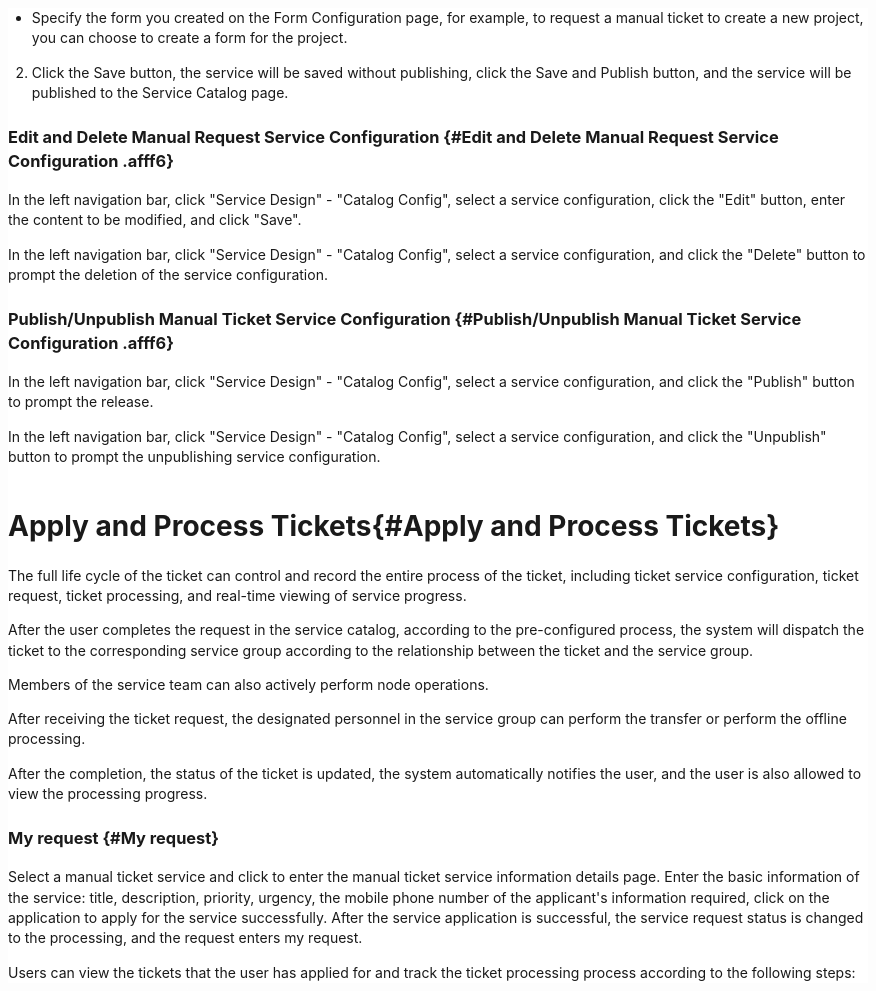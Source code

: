  + Specify the form you created on the Form Configuration page, for example, to request a manual ticket to create a new project, you can choose to create a form for the project.

2. Click the Save button, the service will be saved without publishing, click the Save and Publish button, and the service will be published to the Service Catalog page.

### Edit and Delete Manual Request Service Configuration {#Edit and Delete Manual Request Service Configuration .afff6}

In the left navigation bar, click "Service Design" - "Catalog Config", select a service configuration, click the "Edit" button, enter the content to be modified, and click "Save".

In the left navigation bar, click "Service Design" - "Catalog Config", select a service configuration, and click the "Delete" button to prompt the deletion of the service configuration.

### Publish/Unpublish Manual Ticket Service Configuration {#Publish/Unpublish Manual Ticket Service Configuration .afff6}

In the left navigation bar, click "Service Design" - "Catalog Config", select a service configuration, and click the "Publish" button to prompt the release.

In the left navigation bar, click "Service Design" - "Catalog Config", select a service configuration, and click the "Unpublish" button to prompt the unpublishing service configuration. 

# Apply and Process Tickets{#Apply and Process Tickets} 

The full life cycle of the ticket can control and record the entire process of the ticket, including ticket service configuration, ticket request, ticket processing, and real-time viewing of service progress.


After the user completes the request in the service catalog, according to the pre-configured process, the system will dispatch the ticket to the corresponding service group according to the relationship between the ticket and the service group.

Members of the service team can also actively perform node operations.

After receiving the ticket request, the designated personnel in the service group can perform the transfer or perform the offline processing. 

After the completion, the status of the ticket is updated, the system automatically notifies the user, and the user is also allowed to view the processing progress.



### My request {#My request}

Select a manual ticket service and click to enter the manual ticket service information details page. Enter the basic information of the service: title, description, priority, urgency, the mobile phone number of the applicant's information required, click on the application to apply for the service successfully. After the service application is successful, the service request status is changed to the processing, and the request enters my request.          

Users can view the tickets that the user has applied for and track the ticket processing process according to the following steps:

